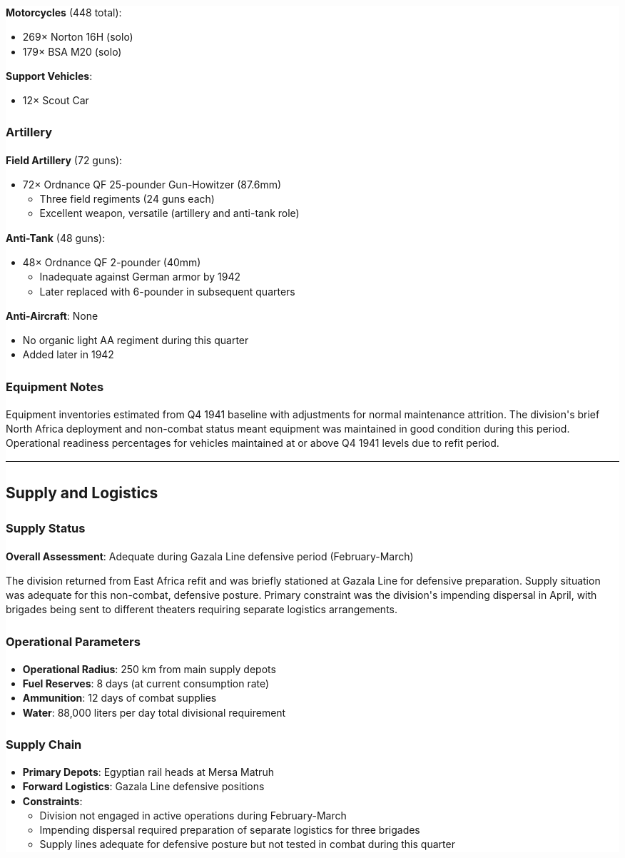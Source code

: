 **Motorcycles** (448 total):
- 269× Norton 16H (solo)
- 179× BSA M20 (solo)

**Support Vehicles**:
- 12× Scout Car

### Artillery

**Field Artillery** (72 guns):
- 72× Ordnance QF 25-pounder Gun-Howitzer (87.6mm)
  - Three field regiments (24 guns each)
  - Excellent weapon, versatile (artillery and anti-tank role)

**Anti-Tank** (48 guns):
- 48× Ordnance QF 2-pounder (40mm)
  - Inadequate against German armor by 1942
  - Later replaced with 6-pounder in subsequent quarters

**Anti-Aircraft**: None
- No organic light AA regiment during this quarter
- Added later in 1942

### Equipment Notes
Equipment inventories estimated from Q4 1941 baseline with adjustments for normal maintenance attrition. The division's brief North Africa deployment and non-combat status meant equipment was maintained in good condition during this period. Operational readiness percentages for vehicles maintained at or above Q4 1941 levels due to refit period.

---

## Supply and Logistics

### Supply Status
**Overall Assessment**: Adequate during Gazala Line defensive period (February-March)

The division returned from East Africa refit and was briefly stationed at Gazala Line for defensive preparation. Supply situation was adequate for this non-combat, defensive posture. Primary constraint was the division's impending dispersal in April, with brigades being sent to different theaters requiring separate logistics arrangements.

### Operational Parameters
- **Operational Radius**: 250 km from main supply depots
- **Fuel Reserves**: 8 days (at current consumption rate)
- **Ammunition**: 12 days of combat supplies
- **Water**: 88,000 liters per day total divisional requirement

### Supply Chain
- **Primary Depots**: Egyptian rail heads at Mersa Matruh
- **Forward Logistics**: Gazala Line defensive positions
- **Constraints**:
  - Division not engaged in active operations during February-March
  - Impending dispersal required preparation of separate logistics for three brigades
  - Supply lines adequate for defensive posture but not tested in combat during this quarter
